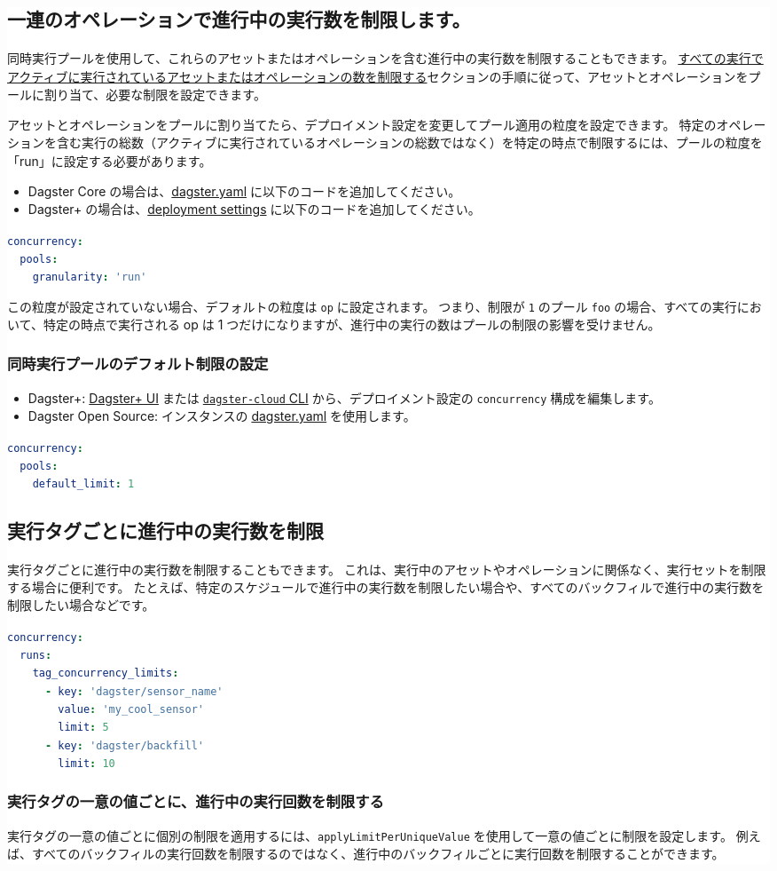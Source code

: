 ## 一連のオペレーションで進行中の実行数を制限します。

同時実行プールを使用して、これらのアセットまたはオペレーションを含む進行中の実行数を制限することもできます。
[すべての実行でアクティブに実行されているアセットまたはオペレーションの数を制限する](#limit-the-number-of-assets-or-ops-actively-executing-across-all-runs)セクションの手順に従って、アセットとオペレーションをプールに割り当て、必要な制限を設定できます。

アセットとオペレーションをプールに割り当てたら、デプロイメント設定を変更してプール適用の粒度を設定できます。
特定のオペレーションを含む実行の総数（アクティブに実行されているオペレーションの総数ではなく）を特定の時点で制限するには、プールの粒度を「run」に設定する必要があります。

- Dagster Core の場合は、[dagster.yaml](/guides/deploy/dagster-yaml) に以下のコードを追加してください。
- Dagster+ の場合は、[deployment settings](/dagster-plus/deployment/management/deployments/deployment-settings-reference) に以下のコードを追加してください。

```yaml
concurrency:
  pools:
    granularity: 'run'
```

この粒度が設定されていない場合、デフォルトの粒度は `op` に設定されます。
つまり、制限が `1` のプール `foo` の場合、すべての実行において、特定の時点で実行される op は 1 つだけになりますが、進行中の実行の数はプールの制限の影響を受けません。

### 同時実行プールのデフォルト制限の設定

- Dagster+: [Dagster+ UI](/guides/operate/webserver) または [`dagster-cloud` CLI](/dagster-plus/deployment/management/dagster-cloud-cli/) から、デプロイメント設定の `concurrency` 構成を編集します。
- Dagster Open Source: インスタンスの [dagster.yaml](/guides/deploy/dagster-yaml) を使用します。

```yaml
concurrency:
  pools:
    default_limit: 1
```

## 実行タグごとに進行中の実行数を制限

実行タグごとに進行中の実行数を制限することもできます。
これは、実行中のアセットやオペレーションに関係なく、実行セットを制限する場合に便利です。
たとえば、特定のスケジュールで進行中の実行数を制限したい場合や、すべてのバックフィルで進行中の実行数を制限したい場合などです。

```yaml
concurrency:
  runs:
    tag_concurrency_limits:
      - key: 'dagster/sensor_name'
        value: 'my_cool_sensor'
        limit: 5
      - key: 'dagster/backfill'
        limit: 10
```

### 実行タグの一意の値ごとに、進行中の実行回数を制限する

実行タグの一意の値ごとに個別の制限を適用するには、`applyLimitPerUniqueValue` を使用して一意の値ごとに制限を設定します。
例えば、すべてのバックフィルの実行回数を制限するのではなく、進行中のバックフィルごとに実行回数を制限することができます。

